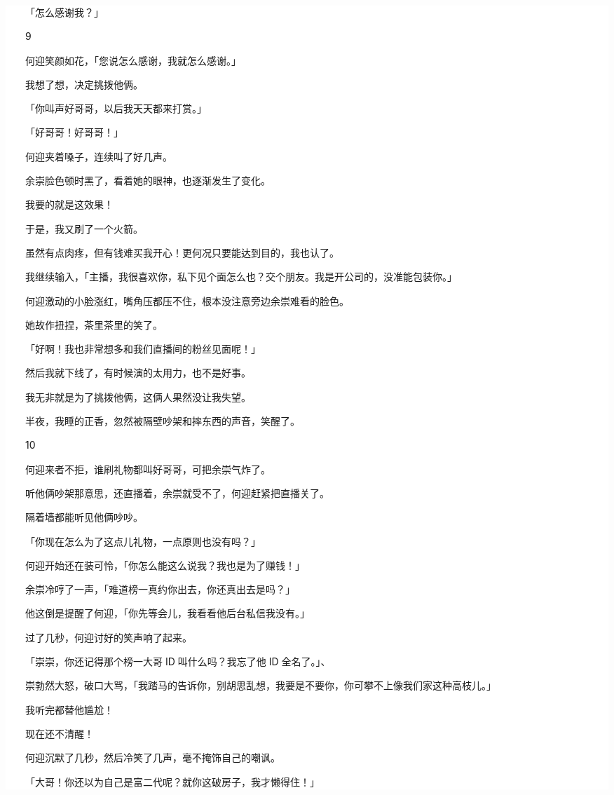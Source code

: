 &emsp;&emsp;「怎么感谢我？」  
  
&emsp;&emsp;9  
  
&emsp;&emsp;何迎笑颜如花，「您说怎么感谢，我就怎么感谢。」  
  
&emsp;&emsp;我想了想，决定挑拨他俩。  
  
&emsp;&emsp;「你叫声好哥哥，以后我天天都来打赏。」  
  
&emsp;&emsp;「好哥哥！好哥哥！」  
  
&emsp;&emsp;何迎夹着嗓子，连续叫了好几声。  
  
&emsp;&emsp;余崇脸色顿时黑了，看着她的眼神，也逐渐发生了变化。  
  
&emsp;&emsp;我要的就是这效果！  
  
&emsp;&emsp;于是，我又刷了一个火箭。  
  
&emsp;&emsp;虽然有点肉疼，但有钱难买我开心！更何况只要能达到目的，我也认了。  
  
&emsp;&emsp;我继续输入，「主播，我很喜欢你，私下见个面怎么也？交个朋友。我是开公司的，没准能包装你。」  
  
&emsp;&emsp;何迎激动的小脸涨红，嘴角压都压不住，根本没注意旁边余崇难看的脸色。  
  
&emsp;&emsp;她故作扭捏，茶里茶里的笑了。  
  
&emsp;&emsp;「好啊！我也非常想多和我们直播间的粉丝见面呢！」  
  
&emsp;&emsp;然后我就下线了，有时候演的太用力，也不是好事。  
  
&emsp;&emsp;我无非就是为了挑拨他俩，这俩人果然没让我失望。  
  
&emsp;&emsp;半夜，我睡的正香，忽然被隔壁吵架和摔东西的声音，笑醒了。  
  
&emsp;&emsp;10  
  
&emsp;&emsp;何迎来者不拒，谁刷礼物都叫好哥哥，可把余崇气炸了。  
  
&emsp;&emsp;听他俩吵架那意思，还直播着，余崇就受不了，何迎赶紧把直播关了。  
  
&emsp;&emsp;隔着墙都能听见他俩吵吵。  
  
&emsp;&emsp;「你现在怎么为了这点儿礼物，一点原则也没有吗？」  
  
&emsp;&emsp;何迎开始还在装可怜，「你怎么能这么说我？我也是为了赚钱！」  
  
&emsp;&emsp;余崇冷哼了一声，「难道榜一真约你出去，你还真出去是吗？」  
  
&emsp;&emsp;他这倒是提醒了何迎，「你先等会儿，我看看他后台私信我没有。」  
  
&emsp;&emsp;过了几秒，何迎讨好的笑声响了起来。  
  
&emsp;&emsp;「崇崇，你还记得那个榜一大哥 ID 叫什么吗？我忘了他 ID 全名了。」、  
  
&emsp;&emsp;崇勃然大怒，破口大骂，「我踏马的告诉你，别胡思乱想，我要是不要你，你可攀不上像我们家这种高枝儿。」  
  
&emsp;&emsp;我听完都替他尴尬！  
  
&emsp;&emsp;现在还不清醒！  
  
&emsp;&emsp;何迎沉默了几秒，然后冷笑了几声，毫不掩饰自己的嘲讽。  
  
&emsp;&emsp;「大哥！你还以为自己是富二代呢？就你这破房子，我才懒得住！」  
  